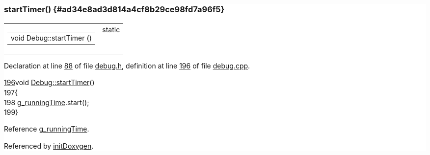 ### startTimer() {#ad34e8ad3d814a4cf8b29ce98fd7a96f5}

<div class="doxyMemberItem">
<div class="doxyMemberProto">
<table class="doxyMemberLabels">
<tr class="doxyMemberLabels">
<td class="doxyMemberLabelsLeft">
<table class="doxyMemberName">
<tr>
<td class="doxyMemberName">void Debug::startTimer ()</td>
</tr>
</table>
</td>
<td class="doxyMemberLabelsRight">
<span class="doxyMemberLabels">
<span class="doxyMemberLabel static">static</span>
</span>
</td>
</tr>
</table>
</div>
<div class="doxyMemberDoc">


<p>Declaration at line <a href="/web-doxygen/docs/api/files/src/debug-h/#l00088">88</a> of file <a href="/web-doxygen/docs/api/files/src/debug-h">debug.h</a>, definition at line <a href="/web-doxygen/docs/api/files/src/debug-cpp/#l00196">196</a> of file <a href="/web-doxygen/docs/api/files/src/debug-cpp">debug.cpp</a>.</p>

<div class="doxyProgramListing">

<div class="doxyCodeLine"><span class="doxyLineNumber"><a href="#ad34e8ad3d814a4cf8b29ce98fd7a96f5">196</a></span><span class="doxyLineContent"><span class="doxyHighlightKeywordType">void</span><span class="doxyHighlight"> <a href="#ad34e8ad3d814a4cf8b29ce98fd7a96f5">Debug::startTimer</a>()</span></span></div>
<div class="doxyCodeLine"><span class="doxyLineNumber">197</span><span class="doxyLineContent"><span class="doxyHighlight">{</span></span></div>
<div class="doxyCodeLine"><span class="doxyLineNumber">198</span><span class="doxyLineContent"><span class="doxyHighlight">  <a href="/web-doxygen/docs/api/files/src/debug-cpp/#a3e85396212eb9f0ea3bc706daf150cdd">g_runningTime</a>.start();</span></span></div>
<div class="doxyCodeLine"><span class="doxyLineNumber">199</span><span class="doxyLineContent"><span class="doxyHighlight">}</span></span></div>

</div>


Reference <a href="/web-doxygen/docs/api/files/src/debug-cpp/#a3e85396212eb9f0ea3bc706daf150cdd">g&#95;runningTime</a>.

Referenced by <a href="/web-doxygen/docs/api/files/src/doxygen-cpp/#a122070be7aebc9e3ab560b58fdd922c9">initDoxygen</a>.
</div>
</div>

</div>
